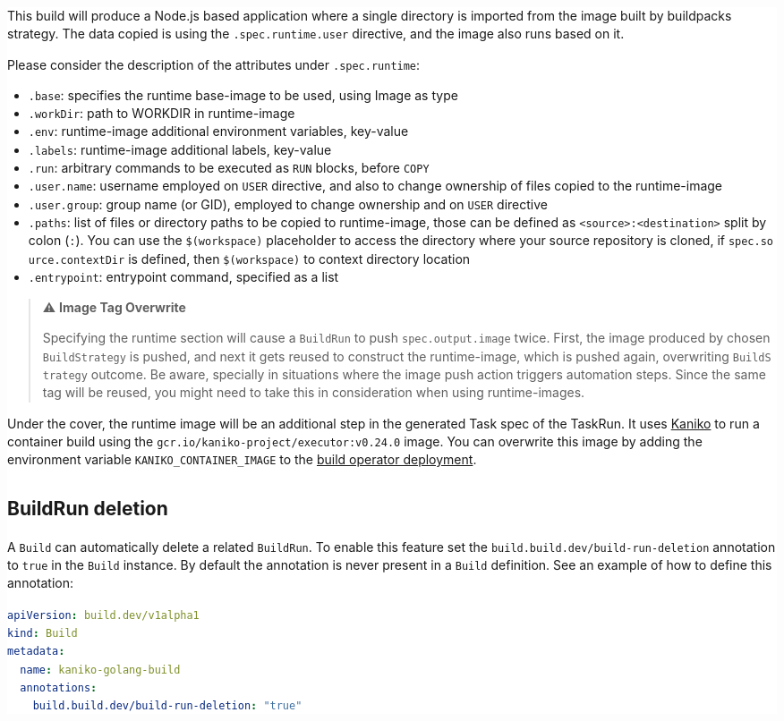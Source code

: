 This build will produce a Node.js based application where a single directory is imported from the image built by buildpacks strategy. The data copied is using the `.spec.runtime.user` directive, and the image also runs based on it.

Please consider the description of the attributes under `.spec.runtime`:

- `.base`: specifies the runtime base-image to be used, using Image as type
- `.workDir`: path to WORKDIR in runtime-image
- `.env`: runtime-image additional environment variables, key-value
- `.labels`: runtime-image additional labels, key-value
- `.run`: arbitrary commands to be executed as `RUN` blocks, before `COPY`
- `.user.name`: username employed on `USER` directive, and also to change ownership of files copied to the runtime-image
- `.user.group`: group name (or GID), employed to change ownership and on `USER` directive
- `.paths`: list of files or directory paths to be copied to runtime-image, those can be defined as `<source>:<destination>` split by colon (`:`). You can use the `$(workspace)` placeholder to access the directory where your source repository is cloned, if `spec.source.contextDir` is defined, then `$(workspace)` to context directory location
- `.entrypoint`: entrypoint command, specified as a list

> ⚠️ **Image Tag Overwrite**
>
> Specifying the runtime section will cause a `BuildRun` to push `spec.output.image` twice. First, the image produced by chosen `BuildStrategy` is pushed, and next it gets reused to construct the runtime-image, which is pushed again, overwriting `BuildStrategy` outcome.
> Be aware, specially in situations where the image push action triggers automation steps. Since the same tag will be reused, you might need to take this in consideration when using runtime-images.

Under the cover, the runtime image will be an additional step in the generated Task spec of the TaskRun. It uses [Kaniko](https://github.com/GoogleContainerTools/kaniko) to run a container build using the `gcr.io/kaniko-project/executor:v0.24.0` image. You can overwrite this image by adding the environment variable `KANIKO_CONTAINER_IMAGE` to the [build operator deployment](../deploy/operator.yaml).

## BuildRun deletion

A `Build` can automatically delete a related `BuildRun`. To enable this feature set the  `build.build.dev/build-run-deletion` annotation to `true` in the `Build` instance. By default the annotation is never present in a `Build` definition. See an example of how to define this annotation:

```yaml
apiVersion: build.dev/v1alpha1
kind: Build
metadata:
  name: kaniko-golang-build
  annotations:
    build.build.dev/build-run-deletion: "true"
```
